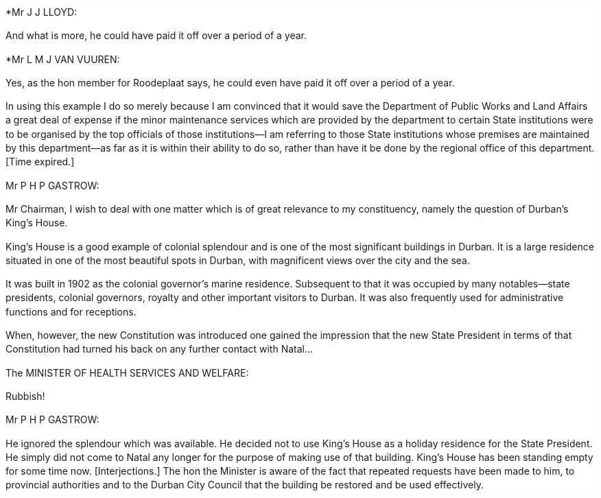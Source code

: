 <from>*Mr <person refersTo="hansard_za">J J LLOYD</person>:</from>

<p>And what is more, he could have paid it off over a period of a year.</p>

</speech>

<speech by="#van_vuuren">

<from>*Mr <person refersTo="hansard_za">L M J VAN VUUREN</person>:</from>

<p>Yes, as the hon member for Roodeplaat says, he could even have paid it off over a period of a year.</p>

<p>In using this example I do so merely because I am convinced that it would save the Department of Public Works and Land Affairs a great deal of expense if the minor maintenance services which are provided by the department to certain State institutions were to be organised by the top officials of those institutions&#x2014;I am referring to those State institutions whose premises are maintained by this department&#x2014;as far as it is within their ability to do so, rather than have it be done by the regional office of this department. [Time expired.]</p>

</speech>

<speech by="#gastrow">

<from>Mr <person refersTo="hansard_za">P H P GASTROW</person>:</from>

<p>Mr Chairman, I wish to deal with one matter which is of great relevance to my constituency, namely the question of Durban&#x2019;s King&#x2019;s House.</p>

<p>King&#x2019;s House is a good example of colonial splendour and is one of the most significant buildings in Durban. It is a large residence situated in one of the most beautiful <span class="col_3927-3928" refersTo="page_0835"/>spots in Durban, with magnificent views over the city and the sea.</p>

<p>It was built in 1902 as the colonial governor&#x2019;s marine residence. Subsequent to that it was occupied by many notables&#x2014;state presidents, colonial governors, royalty and other important visitors to Durban. It was also frequently used for administrative functions and for receptions.</p>

<p>When, however, the new Constitution was introduced one gained the impression that the new State President in terms of that Constitution had turned his back on any further contact with Natal&#x2026;</p>

</speech>

<speech by="#minister_of_health_services_and_welfare">

<from>The <person refersTo="hansard_za">MINISTER OF HEALTH SERVICES AND WELFARE</person>:</from>

<p>Rubbish!</p>

</speech>

<speech by="#gastrow">

<from>Mr <person refersTo="hansard_za">P H P GASTROW</person>:</from>

<p>He ignored the splendour which was available. He decided not to use King&#x2019;s House as a holiday residence for the State President. He simply did not come to Natal any longer for the purpose of making use of that building. King&#x2019;s House has been standing empty for some time now. [Interjections.] The hon the Minister is aware of the fact that repeated requests have been made to him, to provincial authorities and to the Durban City Council that the building be restored and be used effectively.</p>
